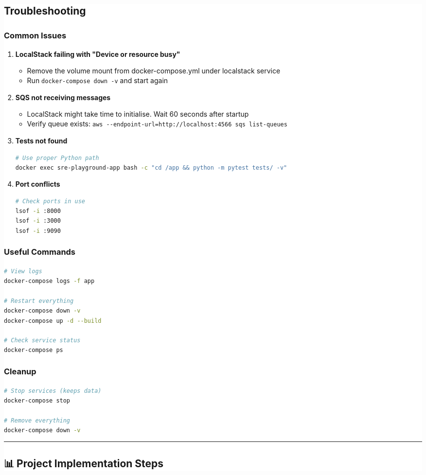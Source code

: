 ## Troubleshooting

### Common Issues

1. **LocalStack failing with "Device or resource busy"**

   - Remove the volume mount from docker-compose.yml under localstack service
   - Run `docker-compose down -v` and start again

2. **SQS not receiving messages**

   - LocalStack might take time to initialise. Wait 60 seconds after startup
   - Verify queue exists: `aws --endpoint-url=http://localhost:4566 sqs list-queues`

3. **Tests not found**

   ```bash
   # Use proper Python path
   docker exec sre-playground-app bash -c "cd /app && python -m pytest tests/ -v"
   ```

4. **Port conflicts**
   ```bash
   # Check ports in use
   lsof -i :8000
   lsof -i :3000
   lsof -i :9090
   ```

### Useful Commands

```bash
# View logs
docker-compose logs -f app

# Restart everything
docker-compose down -v
docker-compose up -d --build

# Check service status
docker-compose ps
```

### Cleanup

```bash
# Stop services (keeps data)
docker-compose stop

# Remove everything
docker-compose down -v
```

---

## 📊 Project Implementation Steps
